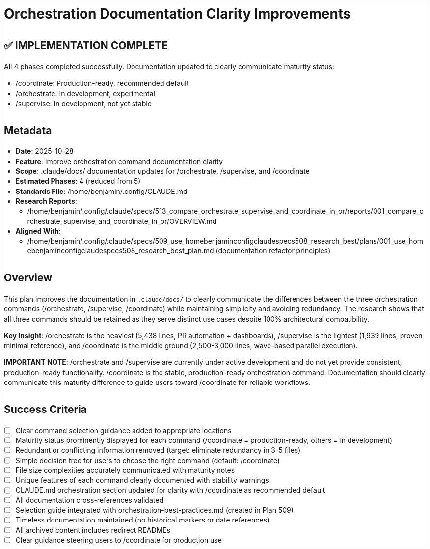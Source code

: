 # Orchestration Documentation Clarity Improvements

## ✅ IMPLEMENTATION COMPLETE

All 4 phases completed successfully. Documentation updated to clearly communicate maturity status:
- /coordinate: Production-ready, recommended default
- /orchestrate: In development, experimental
- /supervise: In development, not yet stable

## Metadata
- **Date**: 2025-10-28
- **Feature**: Improve orchestration command documentation clarity
- **Scope**: .claude/docs/ documentation updates for /orchestrate, /supervise, and /coordinate
- **Estimated Phases**: 4 (reduced from 5)
- **Standards File**: /home/benjamin/.config/CLAUDE.md
- **Research Reports**:
  - /home/benjamin/.config/.claude/specs/513_compare_orchestrate_supervise_and_coordinate_in_or/reports/001_compare_orchestrate_supervise_and_coordinate_in_or/OVERVIEW.md
- **Aligned With**:
  - /home/benjamin/.config/.claude/specs/509_use_homebenjaminconfigclaudespecs508_research_best/plans/001_use_homebenjaminconfigclaudespecs508_research_best_plan.md (documentation refactor principles)

## Overview

This plan improves the documentation in `.claude/docs/` to clearly communicate the differences between the three orchestration commands (/orchestrate, /supervise, /coordinate) while maintaining simplicity and avoiding redundancy. The research shows that all three commands should be retained as they serve distinct use cases despite 100% architectural compatibility.

**Key Insight**: /orchestrate is the heaviest (5,438 lines, PR automation + dashboards), /supervise is the lightest (1,939 lines, proven minimal reference), and /coordinate is the middle ground (2,500-3,000 lines, wave-based parallel execution).

**IMPORTANT NOTE**: /orchestrate and /supervise are currently under active development and do not yet provide consistent, production-ready functionality. /coordinate is the stable, production-ready orchestration command. Documentation should clearly communicate this maturity difference to guide users toward /coordinate for reliable workflows.

## Success Criteria
- [ ] Clear command selection guidance added to appropriate locations
- [ ] Maturity status prominently displayed for each command (/coordinate = production-ready, others = in development)
- [ ] Redundant or conflicting information removed (target: eliminate redundancy in 3-5 files)
- [ ] Simple decision tree for users to choose the right command (default: /coordinate)
- [ ] File size complexities accurately communicated with maturity notes
- [ ] Unique features of each command clearly documented with stability warnings
- [ ] CLAUDE.md orchestration section updated for clarity with /coordinate as recommended default
- [ ] All documentation cross-references validated
- [ ] Selection guide integrated with orchestration-best-practices.md (created in Plan 509)
- [ ] Timeless documentation maintained (no historical markers or date references)
- [ ] All archived content includes redirect READMEs
- [ ] Clear guidance steering users to /coordinate for production use
